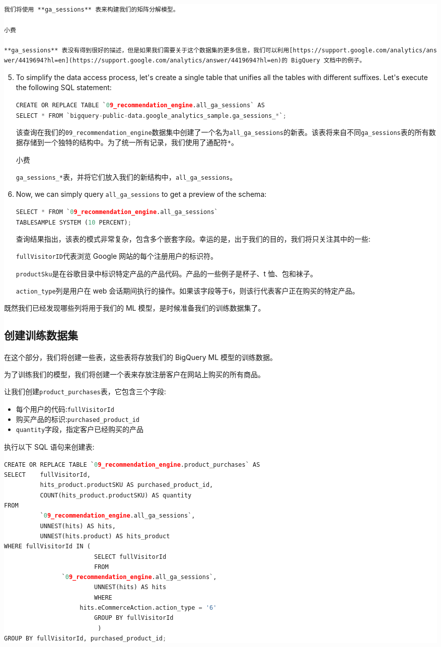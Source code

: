     我们将使用 **ga_sessions** 表来构建我们的矩阵分解模型。

    小费

    **ga_sessions** 表没有得到很好的描述，但是如果我们需要关于这个数据集的更多信息，我们可以利用[https://support.google.com/analytics/answer/4419694?hl=en](https://support.google.com/analytics/answer/4419694?hl=en)的 BigQuery 文档中的例子。

5.  To simplify the data access process, let's create a single table that unifies all the tables with different suffixes. Let's execute the following SQL statement:

    ```py
    CREATE OR REPLACE TABLE `09_recommendation_engine.all_ga_sessions` AS
    SELECT * FROM `bigquery-public-data.google_analytics_sample.ga_sessions_*`;
    ```

    该查询在我们的`09_recommendation_engine`数据集中创建了一个名为`all_ga_sessions`的新表。该表将来自不同`ga_sessions`表的所有数据存储到一个独特的结构中。为了统一所有记录，我们使用了通配符`*`。

    小费

    `ga_sessions_*`表，并将它们放入我们的新结构中，`all_ga_sessions`。

6.  Now, we can simply query `all_ga_sessions` to get a preview of the schema:

    ```py
    SELECT * FROM `09_recommendation_engine.all_ga_sessions`
    TABLESAMPLE SYSTEM (10 PERCENT);
    ```

    查询结果指出，该表的模式非常复杂，包含多个嵌套字段。幸运的是，出于我们的目的，我们将只关注其中的一些:

    `fullVisitorID`代表浏览 Google 网站的每个注册用户的标识符。

    `productSku`是在谷歌目录中标识特定产品的产品代码。产品的一些例子是杯子、t 恤、包和袜子。

    `action_type`列是用户在 web 会话期间执行的操作。如果该字段等于`6`，则该行代表客户正在购买的特定产品。

既然我们已经发现哪些列将用于我们的 ML 模型，是时候准备我们的训练数据集了。

## 创建训练数据集

在这个部分，我们将创建一些表，这些表将存放我们的 BigQuery ML 模型的训练数据。

为了训练我们的模型，我们将创建一个表来存放注册客户在网站上购买的所有商品。

让我们创建`product_purchases`表，它包含三个字段:

*   每个用户的代码:`fullVisitorId`
*   购买产品的标识:`purchased_product_id`
*   `quantity`字段，指定客户已经购买的产品

执行以下 SQL 语句来创建表:

```py
CREATE OR REPLACE TABLE `09_recommendation_engine.product_purchases` AS
SELECT    fullVisitorId,
          hits_product.productSKU AS purchased_product_id,
          COUNT(hits_product.productSKU) AS quantity
FROM
          `09_recommendation_engine.all_ga_sessions`,
          UNNEST(hits) AS hits,
          UNNEST(hits.product) AS hits_product
WHERE fullVisitorId IN (
                         SELECT fullVisitorId
                         FROM
                `09_recommendation_engine.all_ga_sessions`,
                         UNNEST(hits) AS hits
                         WHERE 
                     hits.eCommerceAction.action_type = '6'
                         GROUP BY fullVisitorId
                          )
GROUP BY fullVisitorId, purchased_product_id;
```